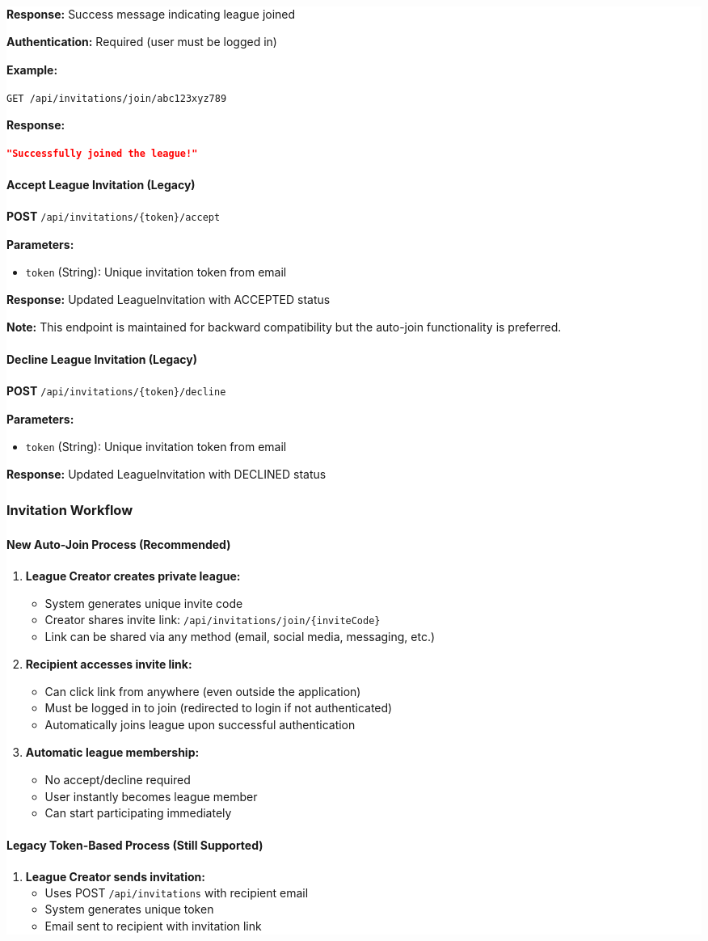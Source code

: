 **Response:** Success message indicating league joined

**Authentication:** Required (user must be logged in)

**Example:**
```bash
GET /api/invitations/join/abc123xyz789
```

**Response:**
```json
"Successfully joined the league!"
```

#### Accept League Invitation (Legacy)
**POST** `/api/invitations/{token}/accept`

**Parameters:**
- `token` (String): Unique invitation token from email

**Response:** Updated LeagueInvitation with ACCEPTED status

**Note:** This endpoint is maintained for backward compatibility but the auto-join functionality is preferred.

#### Decline League Invitation (Legacy)
**POST** `/api/invitations/{token}/decline`

**Parameters:**
- `token` (String): Unique invitation token from email

**Response:** Updated LeagueInvitation with DECLINED status

### Invitation Workflow

#### New Auto-Join Process (Recommended)

1. **League Creator creates private league:**
   - System generates unique invite code
   - Creator shares invite link: `/api/invitations/join/{inviteCode}`
   - Link can be shared via any method (email, social media, messaging, etc.)

2. **Recipient accesses invite link:**
   - Can click link from anywhere (even outside the application)
   - Must be logged in to join (redirected to login if not authenticated)
   - Automatically joins league upon successful authentication

3. **Automatic league membership:**
   - No accept/decline required
   - User instantly becomes league member
   - Can start participating immediately

#### Legacy Token-Based Process (Still Supported)

1. **League Creator sends invitation:**
   - Uses POST `/api/invitations` with recipient email
   - System generates unique token
   - Email sent to recipient with invitation link
